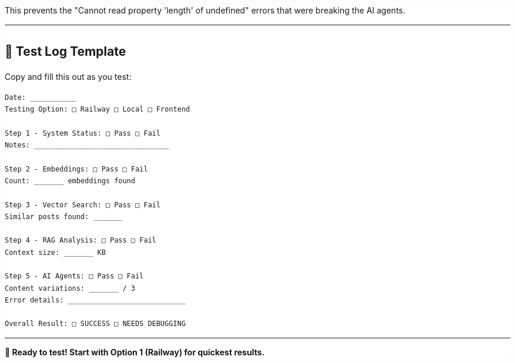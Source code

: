 This prevents the "Cannot read property 'length' of undefined" errors that were breaking the AI agents.

---

## 📝 Test Log Template

Copy and fill this out as you test:

```
Date: ___________
Testing Option: □ Railway □ Local □ Frontend

Step 1 - System Status: □ Pass □ Fail
Notes: ________________________________

Step 2 - Embeddings: □ Pass □ Fail  
Count: _______ embeddings found

Step 3 - Vector Search: □ Pass □ Fail
Similar posts found: _______

Step 4 - RAG Analysis: □ Pass □ Fail
Context size: _______ KB

Step 5 - AI Agents: □ Pass □ Fail
Content variations: _______ / 3
Error details: ____________________________

Overall Result: □ SUCCESS □ NEEDS DEBUGGING
```

---

**🚀 Ready to test! Start with Option 1 (Railway) for quickest results.**
